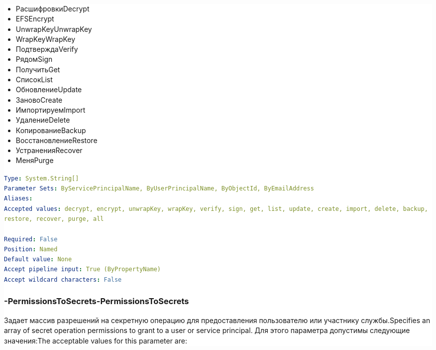 - <span data-ttu-id="92453-196">Расшифровки</span><span class="sxs-lookup"><span data-stu-id="92453-196">Decrypt</span></span>
- <span data-ttu-id="92453-197">EFS</span><span class="sxs-lookup"><span data-stu-id="92453-197">Encrypt</span></span>
- <span data-ttu-id="92453-198">UnwrapKey</span><span class="sxs-lookup"><span data-stu-id="92453-198">UnwrapKey</span></span>
- <span data-ttu-id="92453-199">WrapKey</span><span class="sxs-lookup"><span data-stu-id="92453-199">WrapKey</span></span>
- <span data-ttu-id="92453-200">Подтвержда</span><span class="sxs-lookup"><span data-stu-id="92453-200">Verify</span></span>
- <span data-ttu-id="92453-201">Рядом</span><span class="sxs-lookup"><span data-stu-id="92453-201">Sign</span></span>
- <span data-ttu-id="92453-202">Получить</span><span class="sxs-lookup"><span data-stu-id="92453-202">Get</span></span>
- <span data-ttu-id="92453-203">Список</span><span class="sxs-lookup"><span data-stu-id="92453-203">List</span></span>
- <span data-ttu-id="92453-204">Обновление</span><span class="sxs-lookup"><span data-stu-id="92453-204">Update</span></span>
- <span data-ttu-id="92453-205">Заново</span><span class="sxs-lookup"><span data-stu-id="92453-205">Create</span></span>
- <span data-ttu-id="92453-206">Импортируем</span><span class="sxs-lookup"><span data-stu-id="92453-206">Import</span></span>
- <span data-ttu-id="92453-207">Удаление</span><span class="sxs-lookup"><span data-stu-id="92453-207">Delete</span></span>
- <span data-ttu-id="92453-208">Копирование</span><span class="sxs-lookup"><span data-stu-id="92453-208">Backup</span></span>
- <span data-ttu-id="92453-209">Восстановление</span><span class="sxs-lookup"><span data-stu-id="92453-209">Restore</span></span>
- <span data-ttu-id="92453-210">Устранения</span><span class="sxs-lookup"><span data-stu-id="92453-210">Recover</span></span>
- <span data-ttu-id="92453-211">Меня</span><span class="sxs-lookup"><span data-stu-id="92453-211">Purge</span></span>

```yaml
Type: System.String[]
Parameter Sets: ByServicePrincipalName, ByUserPrincipalName, ByObjectId, ByEmailAddress
Aliases: 
Accepted values: decrypt, encrypt, unwrapKey, wrapKey, verify, sign, get, list, update, create, import, delete, backup, restore, recover, purge, all

Required: False
Position: Named
Default value: None
Accept pipeline input: True (ByPropertyName)
Accept wildcard characters: False
```

### <span data-ttu-id="92453-212">-PermissionsToSecrets</span><span class="sxs-lookup"><span data-stu-id="92453-212">-PermissionsToSecrets</span></span>
<span data-ttu-id="92453-213">Задает массив разрешений на секретную операцию для предоставления пользователю или участнику службы.</span><span class="sxs-lookup"><span data-stu-id="92453-213">Specifies an array of secret operation permissions to grant to a user or service principal.</span></span>
<span data-ttu-id="92453-214">Для этого параметра допустимы следующие значения:</span><span class="sxs-lookup"><span data-stu-id="92453-214">The acceptable values for this parameter are:</span></span>
